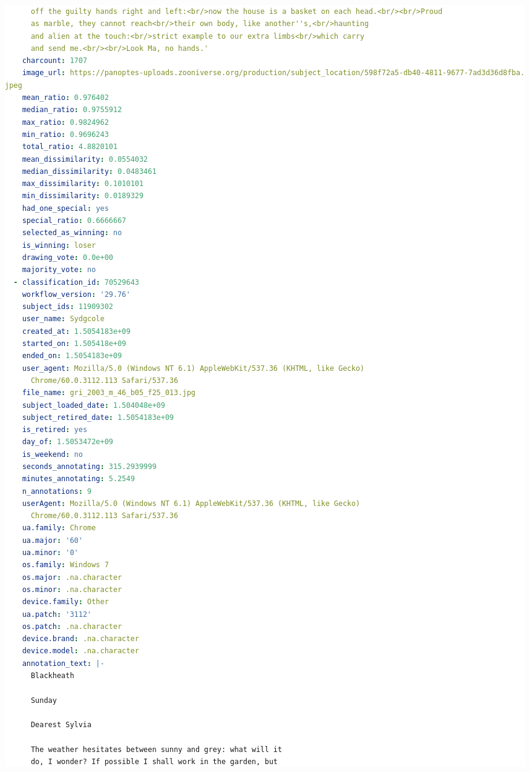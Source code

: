 ```yaml
      off the guilty hands right and left:<br/>now the house is a basket on each head.<br/><br/>Proud
      as marble, they cannot reach<br/>their own body, like another''s,<br/>haunting
      and alien at the touch:<br/>strict example to our extra limbs<br/>which carry
      and send me.<br/><br/>Look Ma, no hands.'
    charcount: 1707
    image_url: https://panoptes-uploads.zooniverse.org/production/subject_location/598f72a5-db40-4811-9677-7ad3d36d8fba.jpeg
    mean_ratio: 0.976402
    median_ratio: 0.9755912
    max_ratio: 0.9824962
    min_ratio: 0.9696243
    total_ratio: 4.8820101
    mean_dissimilarity: 0.0554032
    median_dissimilarity: 0.0483461
    max_dissimilarity: 0.1010101
    min_dissimilarity: 0.0189329
    had_one_special: yes
    special_ratio: 0.6666667
    selected_as_winning: no
    is_winning: loser
    drawing_vote: 0.0e+00
    majority_vote: no
  - classification_id: 70529643
    workflow_version: '29.76'
    subject_ids: 11909302
    user_name: Sydgcole
    created_at: 1.5054183e+09
    started_on: 1.505418e+09
    ended_on: 1.5054183e+09
    user_agent: Mozilla/5.0 (Windows NT 6.1) AppleWebKit/537.36 (KHTML, like Gecko)
      Chrome/60.0.3112.113 Safari/537.36
    file_name: gri_2003_m_46_b05_f25_013.jpg
    subject_loaded_date: 1.504048e+09
    subject_retired_date: 1.5054183e+09
    is_retired: yes
    day_of: 1.5053472e+09
    is_weekend: no
    seconds_annotating: 315.2939999
    minutes_annotating: 5.2549
    n_annotations: 9
    userAgent: Mozilla/5.0 (Windows NT 6.1) AppleWebKit/537.36 (KHTML, like Gecko)
      Chrome/60.0.3112.113 Safari/537.36
    ua.family: Chrome
    ua.major: '60'
    ua.minor: '0'
    os.family: Windows 7
    os.major: .na.character
    os.minor: .na.character
    device.family: Other
    ua.patch: '3112'
    os.patch: .na.character
    device.brand: .na.character
    device.model: .na.character
    annotation_text: |-
      Blackheath

      Sunday

      Dearest Sylvia

      The weather hesitates between sunny and grey: what will it
      do, I wonder? If possible I shall work in the garden, but
```